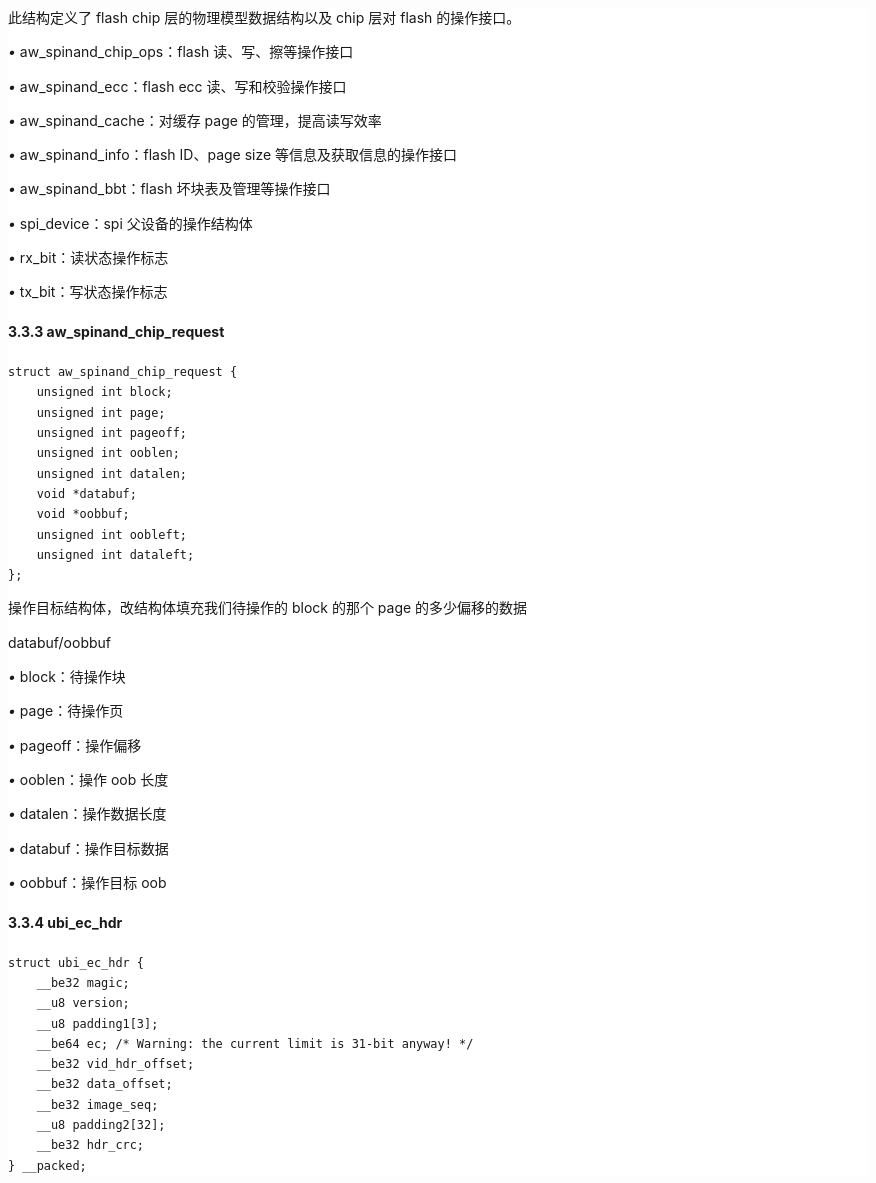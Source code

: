 此结构定义了 flash chip 层的物理模型数据结构以及 chip 层对 flash 的操作接口。

*•* aw_spinand_chip_ops：flash 读、写、擦等操作接口

*•* aw_spinand_ecc：flash ecc 读、写和校验操作接口

*•* aw_spinand_cache：对缓存 page 的管理，提高读写效率

*•* aw_spinand_info：flash ID、page size 等信息及获取信息的操作接口

*•* aw_spinand_bbt：flash 坏块表及管理等操作接口

*•* spi_device：spi 父设备的操作结构体

*•* rx_bit：读状态操作标志

*•* tx_bit：写状态操作标志



#### 3.3.3 aw_spinand_chip_request

```
struct aw_spinand_chip_request {
    unsigned int block;
    unsigned int page;
    unsigned int pageoff;
    unsigned int ooblen;
    unsigned int datalen;
    void *databuf;
    void *oobbuf;
    unsigned int oobleft;
    unsigned int dataleft;
};
```

操作目标结构体，改结构体填充我们待操作的 block 的那个 page 的多少偏移的数据

databuf/oobbuf

*•* block：待操作块

*•* page：待操作页

*•* pageoff：操作偏移

*•* ooblen：操作 oob 长度

*•* datalen：操作数据长度

*•* databuf：操作目标数据

*•* oobbuf：操作目标 oob



#### 3.3.4 ubi_ec_hdr

```
struct ubi_ec_hdr {
    __be32 magic;
    __u8 version;
    __u8 padding1[3];
    __be64 ec; /* Warning: the current limit is 31-bit anyway! */
    __be32 vid_hdr_offset;
    __be32 data_offset;
    __be32 image_seq;
    __u8 padding2[32];
    __be32 hdr_crc;
} __packed;
```
